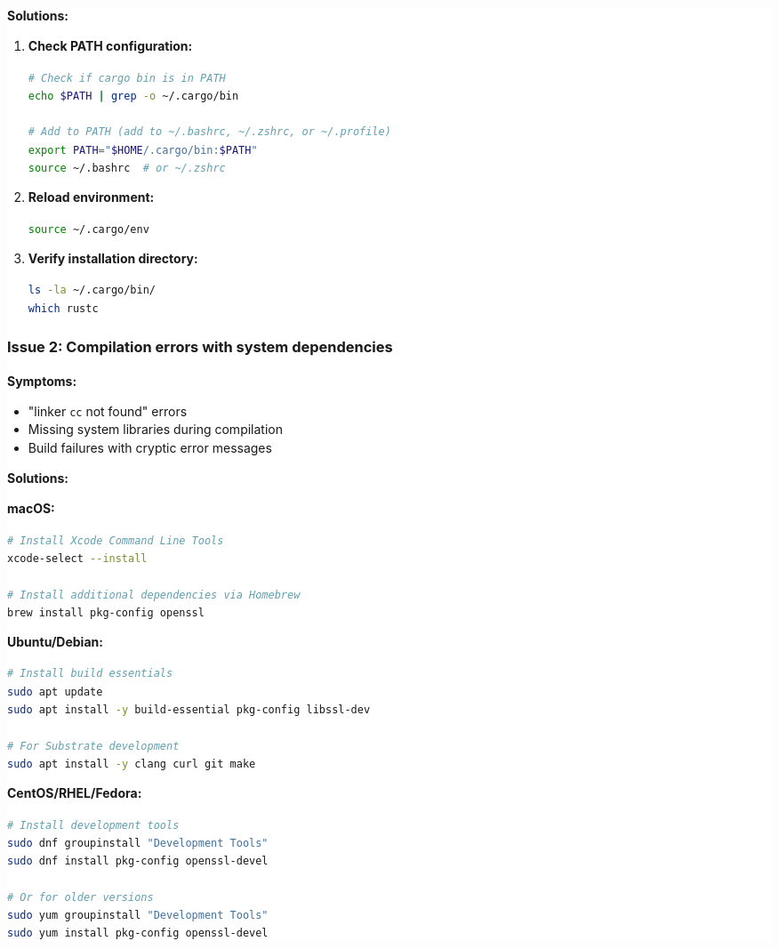 **Solutions:**

1. **Check PATH configuration:**
   ```bash
   # Check if cargo bin is in PATH
   echo $PATH | grep -o ~/.cargo/bin
   
   # Add to PATH (add to ~/.bashrc, ~/.zshrc, or ~/.profile)
   export PATH="$HOME/.cargo/bin:$PATH"
   source ~/.bashrc  # or ~/.zshrc
   ```

2. **Reload environment:**
   ```bash
   source ~/.cargo/env
   ```

3. **Verify installation directory:**
   ```bash
   ls -la ~/.cargo/bin/
   which rustc
   ```

### Issue 2: Compilation errors with system dependencies

**Symptoms:**
- "linker `cc` not found" errors
- Missing system libraries during compilation
- Build failures with cryptic error messages

**Solutions:**

**macOS:**
```bash
# Install Xcode Command Line Tools
xcode-select --install

# Install additional dependencies via Homebrew
brew install pkg-config openssl
```

**Ubuntu/Debian:**
```bash
# Install build essentials
sudo apt update
sudo apt install -y build-essential pkg-config libssl-dev

# For Substrate development
sudo apt install -y clang curl git make
```

**CentOS/RHEL/Fedora:**
```bash
# Install development tools
sudo dnf groupinstall "Development Tools"
sudo dnf install pkg-config openssl-devel

# Or for older versions
sudo yum groupinstall "Development Tools"
sudo yum install pkg-config openssl-devel
```
